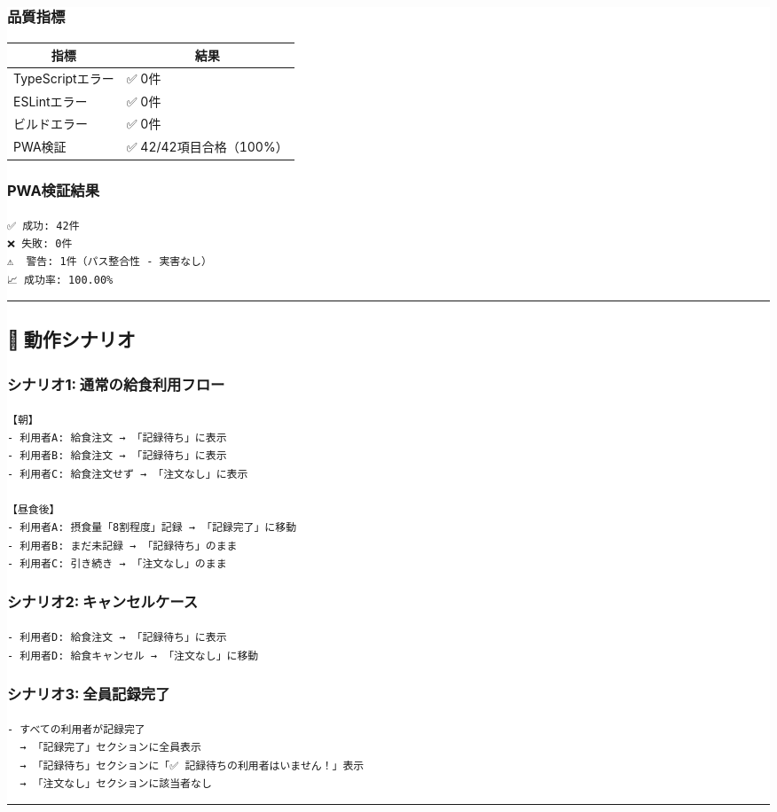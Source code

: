 ### **品質指標**

| 指標 | 結果 |
|-----|------|
| TypeScriptエラー | ✅ 0件 |
| ESLintエラー | ✅ 0件 |
| ビルドエラー | ✅ 0件 |
| PWA検証 | ✅ 42/42項目合格（100%） |

### **PWA検証結果**

```
✅ 成功: 42件
❌ 失敗: 0件
⚠️  警告: 1件（パス整合性 - 実害なし）
📈 成功率: 100.00%
```

---

## 🎯 動作シナリオ

### **シナリオ1: 通常の給食利用フロー**

```
【朝】
- 利用者A: 給食注文 → 「記録待ち」に表示
- 利用者B: 給食注文 → 「記録待ち」に表示
- 利用者C: 給食注文せず → 「注文なし」に表示

【昼食後】
- 利用者A: 摂食量「8割程度」記録 → 「記録完了」に移動
- 利用者B: まだ未記録 → 「記録待ち」のまま
- 利用者C: 引き続き → 「注文なし」のまま
```

### **シナリオ2: キャンセルケース**

```
- 利用者D: 給食注文 → 「記録待ち」に表示
- 利用者D: 給食キャンセル → 「注文なし」に移動
```

### **シナリオ3: 全員記録完了**

```
- すべての利用者が記録完了
  → 「記録完了」セクションに全員表示
  → 「記録待ち」セクションに「✅ 記録待ちの利用者はいません！」表示
  → 「注文なし」セクションに該当者なし
```

---